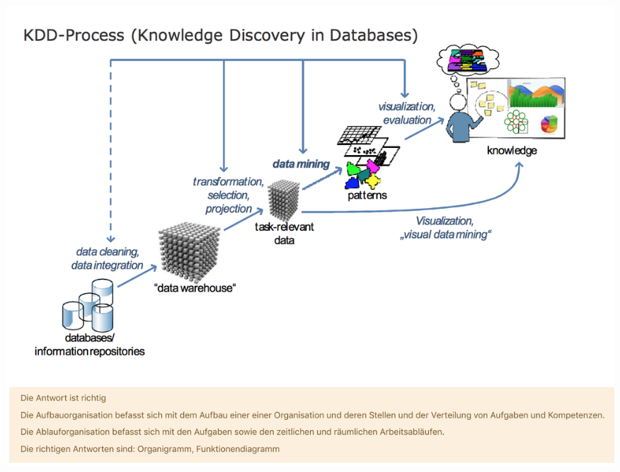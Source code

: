 ## ![image-20180813093854157](Bilder/image-20180813093854157.png)

![image-20180813150831291](Bilder/image-20180813150831291.png)

